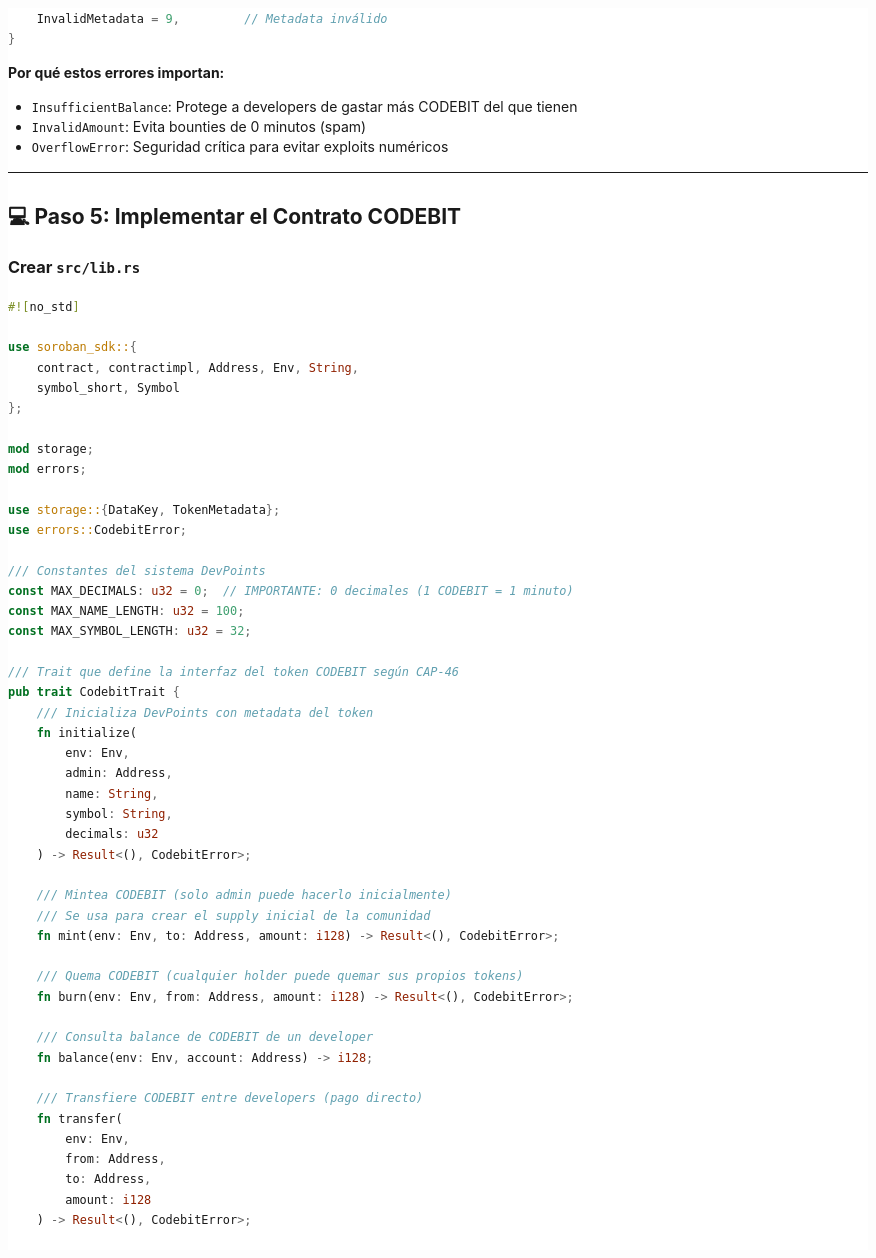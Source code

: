 ```rust
    InvalidMetadata = 9,         // Metadata inválido
}
```

**Por qué estos errores importan:**
- `InsufficientBalance`: Protege a developers de gastar más CODEBIT del que tienen
- `InvalidAmount`: Evita bounties de 0 minutos (spam)
- `OverflowError`: Seguridad crítica para evitar exploits numéricos

---

## 💻 Paso 5: Implementar el Contrato CODEBIT

### Crear `src/lib.rs`

```rust
#![no_std]

use soroban_sdk::{
    contract, contractimpl, Address, Env, String, 
    symbol_short, Symbol
};

mod storage;
mod errors;

use storage::{DataKey, TokenMetadata};
use errors::CodebitError;

/// Constantes del sistema DevPoints
const MAX_DECIMALS: u32 = 0;  // IMPORTANTE: 0 decimales (1 CODEBIT = 1 minuto)
const MAX_NAME_LENGTH: u32 = 100;
const MAX_SYMBOL_LENGTH: u32 = 32;

/// Trait que define la interfaz del token CODEBIT según CAP-46
pub trait CodebitTrait {
    /// Inicializa DevPoints con metadata del token
    fn initialize(
        env: Env, 
        admin: Address, 
        name: String, 
        symbol: String,
        decimals: u32
    ) -> Result<(), CodebitError>;
    
    /// Mintea CODEBIT (solo admin puede hacerlo inicialmente)
    /// Se usa para crear el supply inicial de la comunidad
    fn mint(env: Env, to: Address, amount: i128) -> Result<(), CodebitError>;
    
    /// Quema CODEBIT (cualquier holder puede quemar sus propios tokens)
    fn burn(env: Env, from: Address, amount: i128) -> Result<(), CodebitError>;
    
    /// Consulta balance de CODEBIT de un developer
    fn balance(env: Env, account: Address) -> i128;
    
    /// Transfiere CODEBIT entre developers (pago directo)
    fn transfer(
        env: Env, 
        from: Address, 
        to: Address, 
        amount: i128
    ) -> Result<(), CodebitError>;
    
```